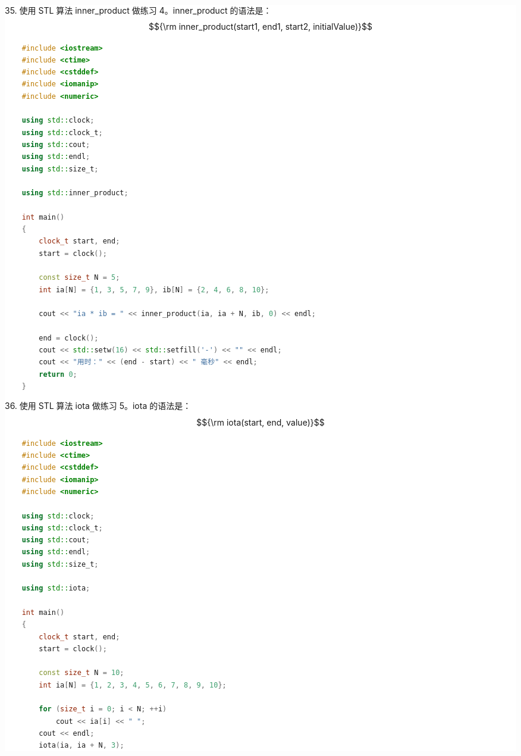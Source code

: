 35\. 使用 STL 算法 inner_product 做练习 4。inner_product 的语法是：
$${\rm inner_product(start1, end1, start2, initialValue)}$$

```c++
    #include <iostream>
    #include <ctime>
    #include <cstddef>
    #include <iomanip>
    #include <numeric>

    using std::clock;
    using std::clock_t;
    using std::cout;
    using std::endl;
    using std::size_t;

    using std::inner_product;

    int main()
    {
        clock_t start, end;
        start = clock();

        const size_t N = 5;
        int ia[N] = {1, 3, 5, 7, 9}, ib[N] = {2, 4, 6, 8, 10};

        cout << "ia * ib = " << inner_product(ia, ia + N, ib, 0) << endl;

        end = clock();
        cout << std::setw(16) << std::setfill('-') << "" << endl;
        cout << "用时：" << (end - start) << " 毫秒" << endl;
        return 0;
    }
```

36\. 使用 STL 算法 iota 做练习 5。iota 的语法是：
$${\rm iota(start, end, value)}$$

```c++
    #include <iostream>
    #include <ctime>
    #include <cstddef>
    #include <iomanip>
    #include <numeric>

    using std::clock;
    using std::clock_t;
    using std::cout;
    using std::endl;
    using std::size_t;

    using std::iota;

    int main()
    {
        clock_t start, end;
        start = clock();

        const size_t N = 10;
        int ia[N] = {1, 2, 3, 4, 5, 6, 7, 8, 9, 10};

        for (size_t i = 0; i < N; ++i)
            cout << ia[i] << " ";
        cout << endl;
        iota(ia, ia + N, 3);
```